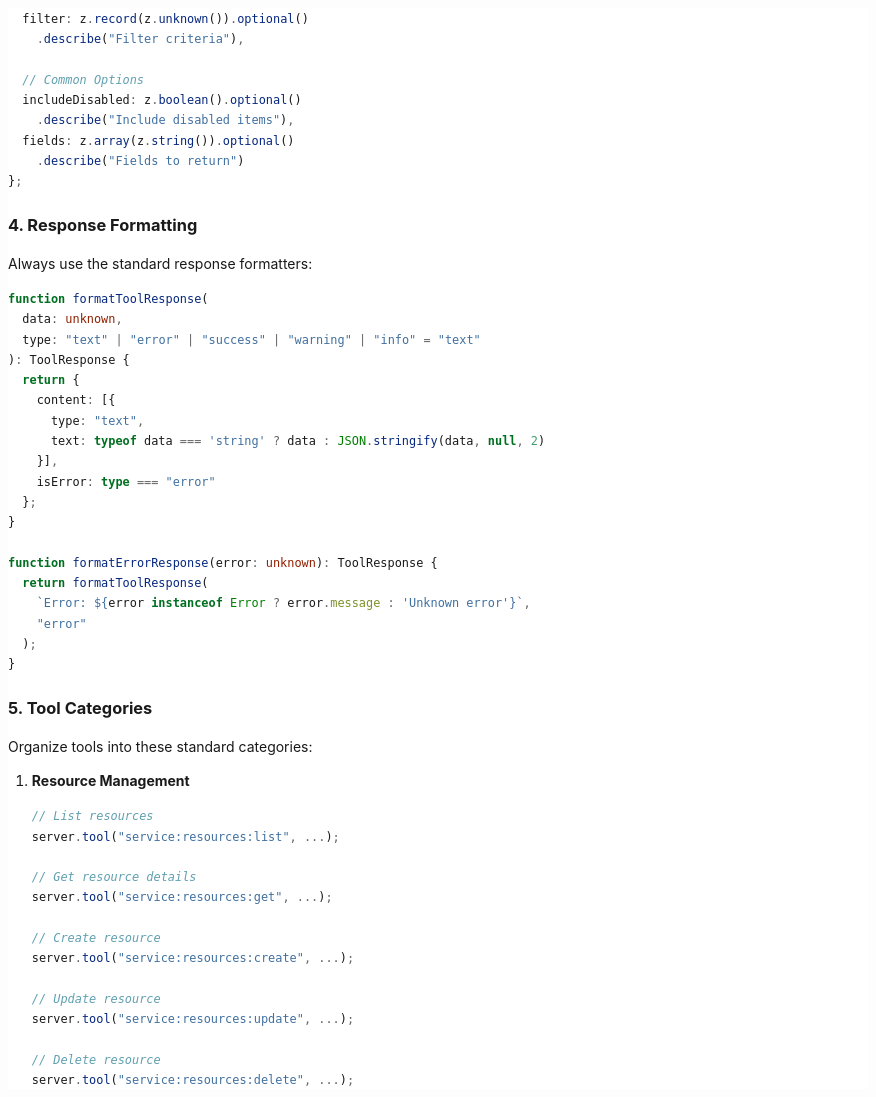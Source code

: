```typescript
  filter: z.record(z.unknown()).optional()
    .describe("Filter criteria"),
  
  // Common Options
  includeDisabled: z.boolean().optional()
    .describe("Include disabled items"),
  fields: z.array(z.string()).optional()
    .describe("Fields to return")
};
```

### 4. Response Formatting

Always use the standard response formatters:

```typescript
function formatToolResponse(
  data: unknown, 
  type: "text" | "error" | "success" | "warning" | "info" = "text"
): ToolResponse {
  return {
    content: [{
      type: "text",
      text: typeof data === 'string' ? data : JSON.stringify(data, null, 2)
    }],
    isError: type === "error"
  };
}

function formatErrorResponse(error: unknown): ToolResponse {
  return formatToolResponse(
    `Error: ${error instanceof Error ? error.message : 'Unknown error'}`,
    "error"
  );
}
```

### 5. Tool Categories

Organize tools into these standard categories:

1. **Resource Management**
   ```typescript
   // List resources
   server.tool("service:resources:list", ...);
   
   // Get resource details
   server.tool("service:resources:get", ...);
   
   // Create resource
   server.tool("service:resources:create", ...);
   
   // Update resource
   server.tool("service:resources:update", ...);
   
   // Delete resource
   server.tool("service:resources:delete", ...);
   ```
